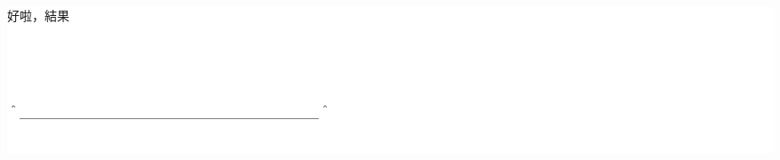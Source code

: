 好啦，結果

<iframe src="{{site.url}}/img/2015-01-09/yesdic/yaya.mp4" width="640px" height="400px"></iframe>	

<br><br><br>

＾＿＿＿＿＿＿＿＿＿＿＿＿＿＿＿＿＿＿＿＿＿＿＿＿＾

[Messaging]: https://developer.chrome.com/extensions/messaging
[Tutorial]: https://developer.chrome.com/extensions/getstarted

<br>
